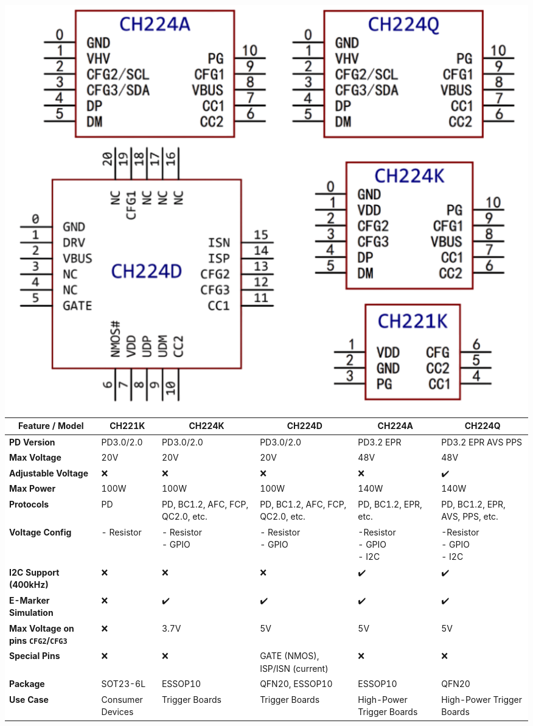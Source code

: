 
<img src="images/ch224_package_overview_new_t.png" width="100%" height="100%" />


| Feature / Model        | **CH221K**                    | **CH224K**                       | **CH224D**                        | **CH224A**                         | **CH224Q**                         |
|-----------------------|-------------------------------|----------------------------------|-----------------------------------|-------------------------------------|-------------------------------------|
| **PD Version**        | PD3.0/2.0                     | PD3.0/2.0                        | PD3.0/2.0                         | PD3.2 EPR              | PD3.2 EPR AVS PPS              |
| **Max Voltage**       | 20V | 20V | 20V | 48V | 48V |
| **Adjustable Voltage** | ❌ | ❌ | ❌ | ❌ | ✔️ |
| **Max Power**         | 100W                  | 100W                   | 100W                      | 140W        | 140W       |
| **Protocols**         | PD                        | PD, BC1.2, AFC, FCP, QC2.0, etc. | PD, BC1.2, AFC, FCP, QC2.0, etc.  | PD, BC1.2, EPR, etc. | PD, BC1.2, EPR, AVS, PPS,  etc. |
| **Voltage Config**    | - Resistor                  | - Resistor<br/>- GPIO          | - Resistor<br/>- GPIO                  | -Resistor<br/>- GPIO<br/>- I2C                | -Resistor<br/>- GPIO<br/>- I2C        |
| **I2C Support (400kHz)**       | ❌                            | ❌                               | ❌                                | ✔️                        | ✔️                       |
| **E-Marker Simulation**      | ❌                            | ✔️                              | ✔️                               | ✔️                                 | ✔️                                 |
| **Max Voltage on pins  `CFG2`/`CFG3`**  | ❌   | 3.7V                               | 5V |    5V | 5V |
| **Special Pins**      | ❌                             | ❌                              | GATE (NMOS), ISP/ISN (current)    | ❌                                   | ❌                                  |
| **Package**           | SOT23-6L                      | ESSOP10                          | QFN20, ESSOP10                    | ESSOP10     | QFN20 |
| **Use Case**          | Consumer Devices  | Trigger Boards  | Trigger Boards    | High-Power Trigger Boards   | High-Power Trigger Boards  |
